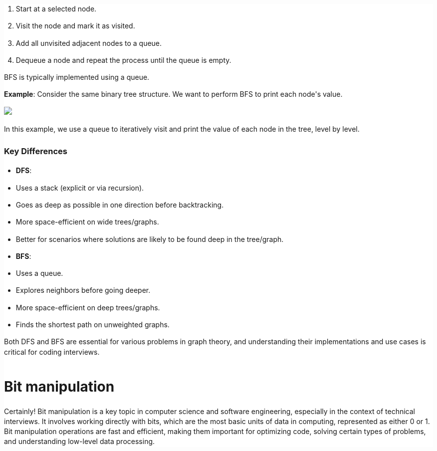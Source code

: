 1. Start at a selected node.

2. Visit the node and mark it as visited.

3. Add all unvisited adjacent nodes to a queue.

4. Dequeue a node and repeat the process until the queue is empty.

  

BFS is typically implemented using a queue.

  

**Example**: Consider the same binary tree structure. We want to perform BFS to print each node's value.

  

![](https://lh7-us.googleusercontent.com/KZzV2EE6bY1Bg3s-KeqOrAdOoYof0jzIo-wtk1xmfWbaQ7CmROXbI3J911o7Pm8m06EC27az9L1-RDXBJEpB4QIpNwJnTCz53qrvPmach9Qm9ea39ZxUV-FYXVTKpPnkWh-xDNy96FyVpOuRtQAWV_8)

  

In this example, we use a queue to iteratively visit and print the value of each node in the tree, level by level.

  

### Key Differences

- **DFS**:

- Uses a stack (explicit or via recursion).

- Goes as deep as possible in one direction before backtracking.

- More space-efficient on wide trees/graphs.

- Better for scenarios where solutions are likely to be found deep in the tree/graph.

  

- **BFS**:

- Uses a queue.

- Explores neighbors before going deeper.

- More space-efficient on deep trees/graphs.

- Finds the shortest path on unweighted graphs.

  

Both DFS and BFS are essential for various problems in graph theory, and understanding their implementations and use cases is critical for coding interviews.

  

# Bit manipulation

  

Certainly! Bit manipulation is a key topic in computer science and software engineering, especially in the context of technical interviews. It involves working directly with bits, which are the most basic units of data in computing, represented as either 0 or 1. Bit manipulation operations are fast and efficient, making them important for optimizing code, solving certain types of problems, and understanding low-level data processing.
